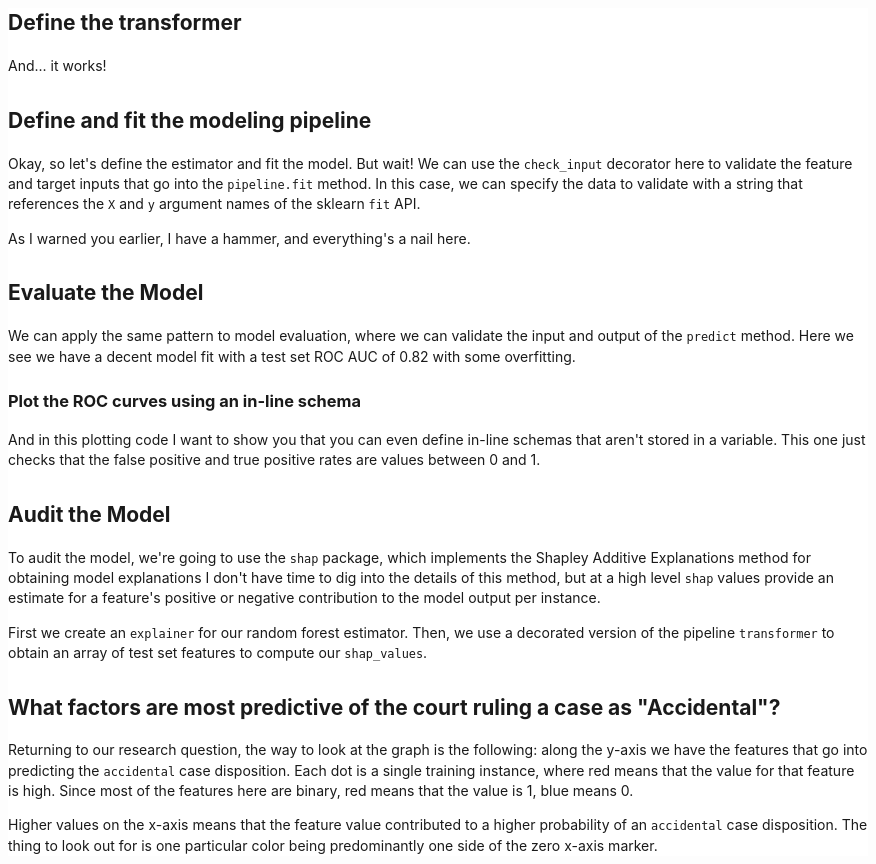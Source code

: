 ## Define the transformer

And... it works!

## Define and fit the modeling pipeline

Okay, so let's define the estimator and fit the model. But wait! We can use
the `check_input` decorator here to validate the feature and target inputs
that go into the `pipeline.fit` method. In this case, we can specify the
data to validate with a string that references the `X` and `y` argument names
of the sklearn `fit` API.

As I warned you earlier, I have a hammer, and everything's a nail here.

## Evaluate the Model

We can apply the same pattern to model evaluation, where we can validate
the input and output of the `predict` method. Here we see we have a decent
model fit with a test set ROC AUC of 0.82 with some overfitting.

### Plot the ROC curves using an in-line schema

And in this plotting code I want to show you that you can even define in-line
schemas that aren't stored in a variable. This one just checks that the
false positive and true positive rates are values between 0 and 1.

## Audit the Model

To audit the model, we're going to use the `shap` package, which implements
the Shapley Additive Explanations method for obtaining model explanations
I don't have time to dig into the details of this method, but
at a high level `shap` values provide an estimate for a feature's positive
or negative contribution to the model output per instance.

First we create an `explainer` for our random forest estimator. Then, we
use a decorated version of the pipeline `transformer` to obtain an array
of test set features to compute our `shap_values`.

## What factors are most predictive of the court ruling a case as "Accidental"?

Returning to our research question, the way to look at the graph is the
following: along the y-axis we have the features that go into predicting
the `accidental` case disposition. Each dot is a single training instance,
where red means that the value for that feature is high. Since most of the
features here are binary, red means that the value is 1, blue means 0.

Higher values on the x-axis means that the feature value contributed to a
higher probability of an `accidental` case disposition. The thing to look out
for is one particular color being predominantly one side of the zero x-axis
marker.
